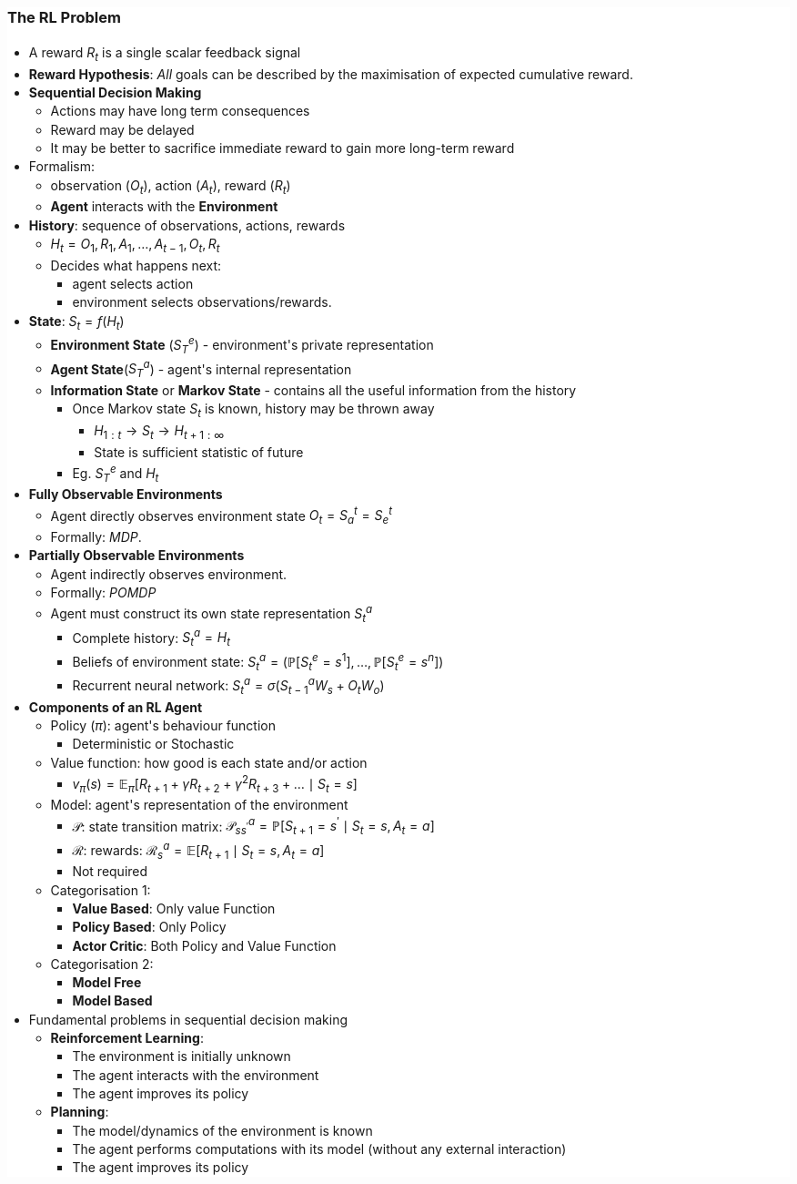 ### The RL Problem
* A reward $R_t$ is a single scalar feedback signal
* **Reward Hypothesis**: _All_ goals can be described by the maximisation of expected cumulative reward.
* **Sequential Decision Making**
    * Actions may have long term consequences
    * Reward may be delayed
    * It may be better to sacrifice immediate reward to gain more long-term reward
* Formalism:
    * observation ($O_t$), action ($A_t$), reward ($R_t$)
    * **Agent** interacts with the **Environment**
* **History**: sequence of observations, actions, rewards
    * $H_{t}=O_{1}, R_{1}, A_{1}, \ldots, A_{t-1}, O_{t}, R_{t}$
    * Decides what happens next:
        * agent selects action
        * environment selects observations/rewards.
* **State**: $S_t = f(H_t)$
    * **Environment State** ($S_T^e$) - environment's private representation
    * **Agent State**($S_T^a$) - agent's internal representation
    * **Information State** or **Markov State** - contains all the useful information from the history
        * Once Markov state $S_t$ is known, history may be thrown away
            * $H_{1: t} \rightarrow S_{t} \rightarrow H_{t+1: \infty}$
            * State is sufficient statistic of future
        * Eg. $S_T^e$ and $H_t$
* **Fully Observable Environments**
    * Agent directly observes environment state $O_t = S_a^t = S_e^t$
    * Formally: _MDP_.
* **Partially Observable Environments**
    * Agent indirectly observes environment.
    * Formally: _POMDP_
    * Agent must construct its own state representation $S_t^a$
        * Complete history: $S_{t}^{a}=H_{t}$ 
        * Beliefs of environment state: $S_{t}^{a}=\left(\mathbb{P}\left[S_{t}^{e}=s^{1}\right], \ldots, \mathbb{P}\left[S_{t}^{e}=s^{n}\right]\right)$
        * Recurrent neural network: $S_{t}^{a}=\sigma\left(S_{t-1}^{a} W_{s}+O_{t} W_{o}\right)$
* **Components of an RL Agent**
    * Policy ($\pi$): agent's behaviour function
        * Deterministic or Stochastic
    * Value function: how good is each state and/or action
        * $v_{\pi}(s)=\mathbb{E}_{\pi}\left[R_{t+1}+\gamma R_{t+2}+\gamma^{2} R_{t+3}+\ldots \mid S_{t}=s\right]$
    * Model: agent's representation of the environment
        * $\mathcal{P}$: state transition matrix: $\mathcal{P}_{s s^{\prime}}^{a} =\mathbb{P}\left[S_{t+1}=s^{\prime} \mid S_{t}=s, A_{t}=a\right]$
        * $\mathcal{R}$: rewards: $\mathcal{R}_{s}^{a} =\mathbb{E}\left[R_{t+1} \mid S_{t}=s, A_{t}=a\right]$
        * Not required
    * Categorisation 1:
        * **Value Based**: Only value Function
        * **Policy Based**: Only Policy
        * **Actor Critic**: Both Policy and Value Function
    * Categorisation 2:
        * **Model Free**
        * **Model Based**
* Fundamental problems in sequential decision making
    * **Reinforcement Learning**:
        * The environment is initially unknown
        * The agent interacts with the environment
        * The agent improves its policy
    * **Planning**:
        * The model/dynamics of the environment is known
        * The agent performs computations with its model (without any external interaction)
        * The agent improves its policy